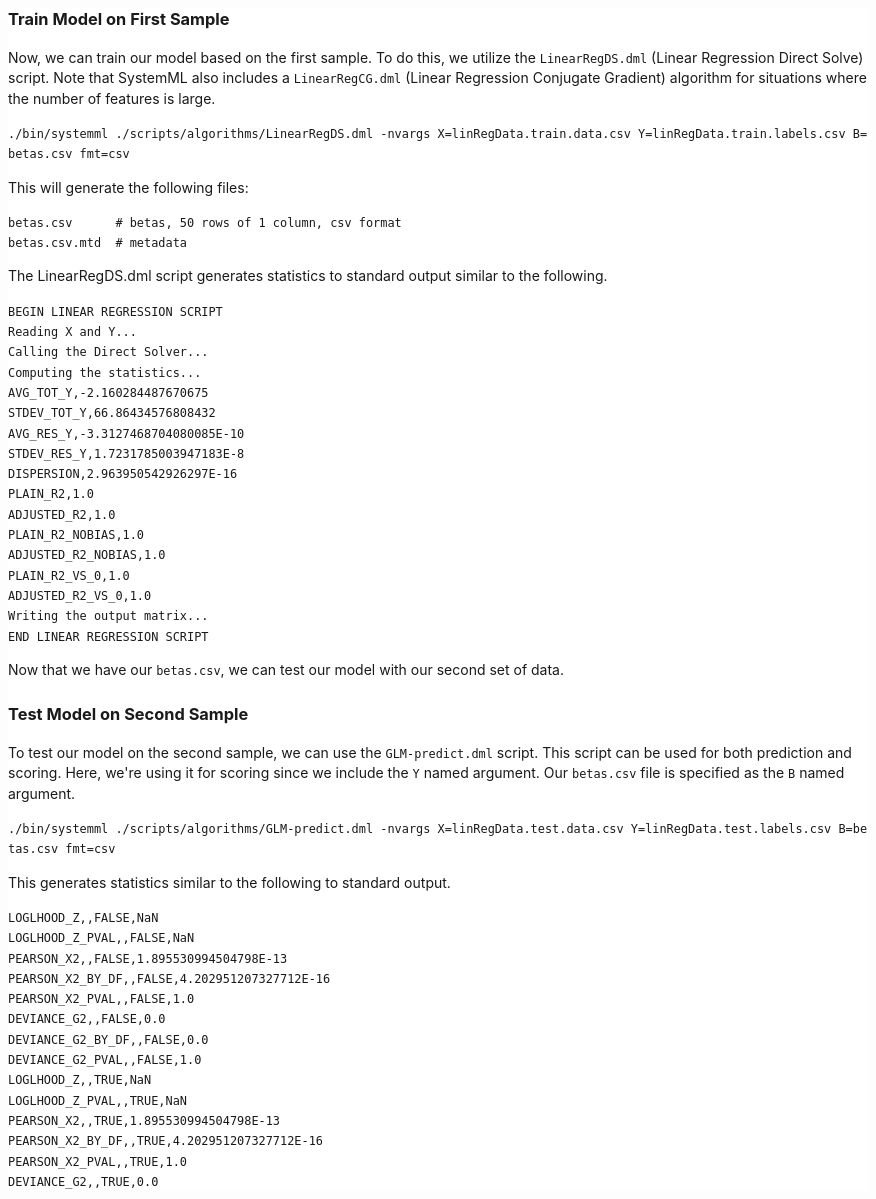 ### Train Model on First Sample

Now, we can train our model based on the first sample. To do this, we utilize the `LinearRegDS.dml` (Linear Regression
Direct Solve) script. Note that SystemML also includes a `LinearRegCG.dml` (Linear Regression Conjugate Gradient)
algorithm for situations where the number of features is large.

    ./bin/systemml ./scripts/algorithms/LinearRegDS.dml -nvargs X=linRegData.train.data.csv Y=linRegData.train.labels.csv B=betas.csv fmt=csv

This will generate the following files:

    betas.csv      # betas, 50 rows of 1 column, csv format
    betas.csv.mtd  # metadata

The LinearRegDS.dml script generates statistics to standard output similar to the following.

	BEGIN LINEAR REGRESSION SCRIPT
	Reading X and Y...
	Calling the Direct Solver...
	Computing the statistics...
	AVG_TOT_Y,-2.160284487670675
	STDEV_TOT_Y,66.86434576808432
	AVG_RES_Y,-3.3127468704080085E-10
	STDEV_RES_Y,1.7231785003947183E-8
	DISPERSION,2.963950542926297E-16
	PLAIN_R2,1.0
	ADJUSTED_R2,1.0
	PLAIN_R2_NOBIAS,1.0
	ADJUSTED_R2_NOBIAS,1.0
	PLAIN_R2_VS_0,1.0
	ADJUSTED_R2_VS_0,1.0
	Writing the output matrix...
	END LINEAR REGRESSION SCRIPT

Now that we have our `betas.csv`, we can test our model with our second set of data.


<a name="test-model-on-second-sample" />

### Test Model on Second Sample

To test our model on the second sample, we can use the `GLM-predict.dml` script. This script can be used for both
prediction and scoring. Here, we're using it for scoring since we include the `Y` named argument. Our `betas.csv`
file is specified as the `B` named argument.

    ./bin/systemml ./scripts/algorithms/GLM-predict.dml -nvargs X=linRegData.test.data.csv Y=linRegData.test.labels.csv B=betas.csv fmt=csv

This generates statistics similar to the following to standard output.

	LOGLHOOD_Z,,FALSE,NaN
	LOGLHOOD_Z_PVAL,,FALSE,NaN
	PEARSON_X2,,FALSE,1.895530994504798E-13
	PEARSON_X2_BY_DF,,FALSE,4.202951207327712E-16
	PEARSON_X2_PVAL,,FALSE,1.0
	DEVIANCE_G2,,FALSE,0.0
	DEVIANCE_G2_BY_DF,,FALSE,0.0
	DEVIANCE_G2_PVAL,,FALSE,1.0
	LOGLHOOD_Z,,TRUE,NaN
	LOGLHOOD_Z_PVAL,,TRUE,NaN
	PEARSON_X2,,TRUE,1.895530994504798E-13
	PEARSON_X2_BY_DF,,TRUE,4.202951207327712E-16
	PEARSON_X2_PVAL,,TRUE,1.0
	DEVIANCE_G2,,TRUE,0.0